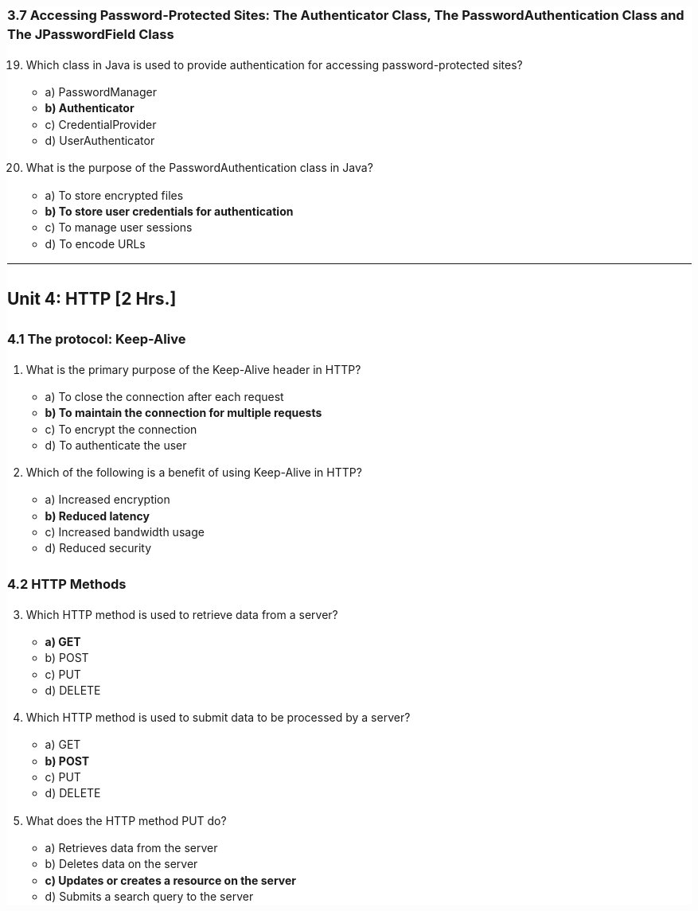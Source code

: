 ### 3.7 Accessing Password-Protected Sites: The Authenticator Class, The PasswordAuthentication Class and The JPasswordField Class

19. Which class in Java is used to provide authentication for accessing password-protected sites?
    - a) PasswordManager
    - **b) Authenticator**
    - c) CredentialProvider
    - d) UserAuthenticator

20. What is the purpose of the PasswordAuthentication class in Java?
    - a) To store encrypted files
    - **b) To store user credentials for authentication**
    - c) To manage user sessions
    - d) To encode URLs

_______________________________________________________________________________________________________________________________________________________________________

## Unit 4: HTTP [2 Hrs.]

### 4.1 The protocol: Keep-Alive

1. What is the primary purpose of the Keep-Alive header in HTTP?
   - a) To close the connection after each request
   - **b) To maintain the connection for multiple requests**
   - c) To encrypt the connection
   - d) To authenticate the user

2. Which of the following is a benefit of using Keep-Alive in HTTP?
   - a) Increased encryption
   - **b) Reduced latency**
   - c) Increased bandwidth usage
   - d) Reduced security

### 4.2 HTTP Methods

3. Which HTTP method is used to retrieve data from a server?
   - **a) GET**
   - b) POST
   - c) PUT
   - d) DELETE

4. Which HTTP method is used to submit data to be processed by a server?
   - a) GET
   - **b) POST**
   - c) PUT
   - d) DELETE

5. What does the HTTP method PUT do?
   - a) Retrieves data from the server
   - b) Deletes data on the server
   - **c) Updates or creates a resource on the server**
   - d) Submits a search query to the server
